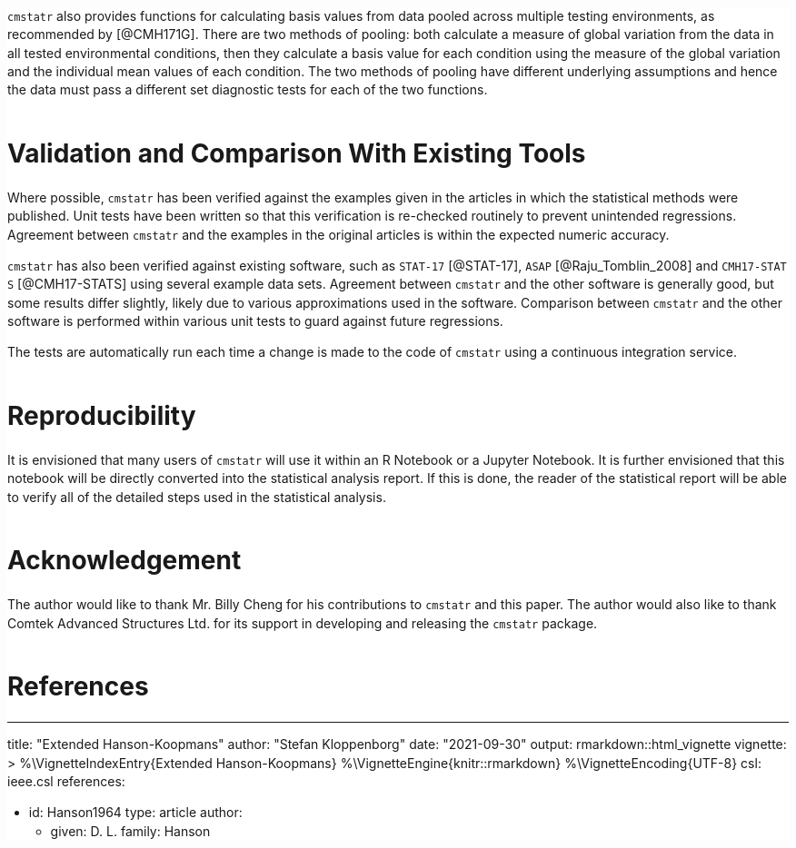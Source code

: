 `cmstatr` also provides functions for calculating basis values from
data pooled across multiple testing environments, as recommended by [@CMH171G]. 
There are two methods of pooling: both calculate a measure of global variation
from the data in all tested environmental conditions, 
then they calculate a basis value for each condition using the measure of
the global variation and the individual mean values of each 
condition. The two methods of pooling have different underlying assumptions
and hence the data must pass a different set diagnostic tests for each of
the two functions.

# Validation and Comparison With Existing Tools
Where possible, `cmstatr` has been verified against the examples given
in the articles in which the statistical methods were published. Unit
tests have been written so that this verification is re-checked routinely
to prevent unintended regressions. Agreement between `cmstatr` and the
examples in the original articles is within the expected numeric accuracy.

`cmstatr` has also been verified against existing software, such as
`STAT-17` [@STAT-17], `ASAP` [@Raju_Tomblin_2008] and
`CMH17-STATS` [@CMH17-STATS] using several example data sets.
Agreement between `cmstatr` and the other software is generally good,
but some results differ slightly, likely due to various approximations used
in the software.
Comparison between `cmstatr` and the other software is performed
within various unit tests to guard against future regressions.

The tests are automatically run each time a change is made to the code
of `cmstatr` using a continuous integration service.


# Reproducibility
It is envisioned that many users of `cmstatr` will use it within an 
R Notebook or a Jupyter Notebook. It is further envisioned that this notebook
will be directly converted into the statistical analysis report. If this is
done, the reader of the statistical report will be able to verify all of the
detailed steps used in the statistical analysis.

# Acknowledgement
The author would like to thank Mr. Billy Cheng for his contributions to 
`cmstatr` and this paper. The author would also like to thank Comtek
Advanced Structures Ltd. for its support in developing and releasing
the `cmstatr` package.

# References
---
title: "Extended Hanson-Koopmans"
author: "Stefan Kloppenborg"
date: "2021-09-30"
output: rmarkdown::html_vignette
vignette: >
  %\VignetteIndexEntry{Extended Hanson-Koopmans}
  %\VignetteEngine{knitr::rmarkdown}
  %\VignetteEncoding{UTF-8}
csl: ieee.csl
references:
- id: Hanson1964
  type: article
  author:
    - given: D. L.
      family: Hanson

[^1]: The $i$`th` order statistic is the $i$`th`
[^2]: Note that CMH-17-1G uses the symbols $r$ and $k$ instead of